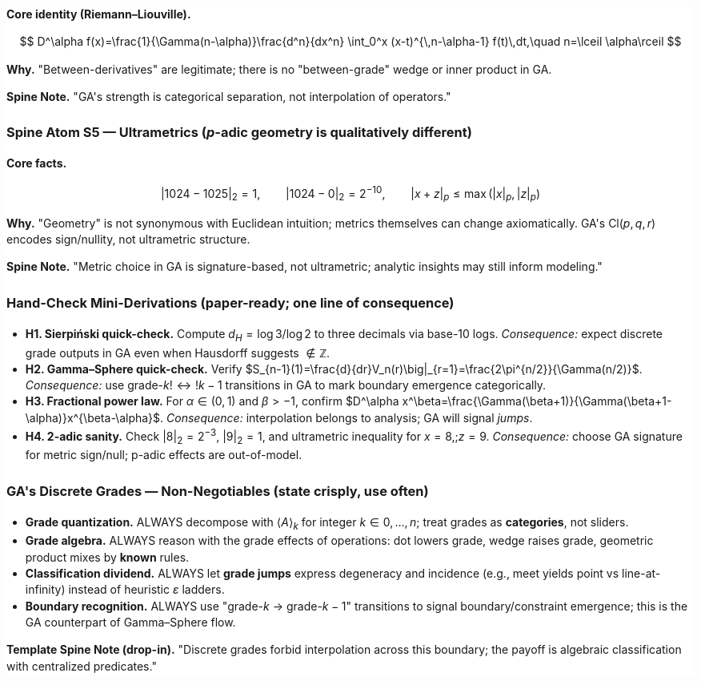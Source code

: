 **Core identity (Riemann–Liouville).**

$$
D^\alpha f(x)=\frac{1}{\Gamma(n-\alpha)}\frac{d^n}{dx^n}
\int_0^x (x-t)^{\,n-\alpha-1} f(t)\,dt,\quad n=\lceil \alpha\rceil
$$

**Why.** "Between-derivatives" are legitimate; there is no "between-grade" wedge or inner product in GA.

**Spine Note.** "GA's strength is categorical separation, not interpolation of operators."

### Spine Atom S5 — Ultrametrics ($p$-adic geometry is qualitatively different)

**Core facts.**

$$
|1024-1025|_2=1,\qquad |1024-0|_2=2^{-10},\qquad |x+z|_p\le \max(|x|_p,|z|_p)
$$

**Why.** "Geometry" is not synonymous with Euclidean intuition; metrics themselves can change axiomatically. GA's $\mathrm{Cl}(p,q,r)$ encodes sign/nullity, not ultrametric structure.

**Spine Note.** "Metric choice in GA is signature-based, not ultrametric; analytic insights may still inform modeling."

### Hand-Check Mini-Derivations (paper-ready; one line of consequence)

* **H1. Sierpiński quick-check.** Compute $d_H=\log 3/\log 2$ to three decimals via base-10 logs. *Consequence:* expect discrete grade outputs in GA even when Hausdorff suggests $\notin \mathbb{Z}$.
* **H2. Gamma–Sphere quick-check.** Verify $S_{n-1}(1)=\frac{d}{dr}V_n(r)\big|_{r=1}=\frac{2\pi^{n/2}}{\Gamma(n/2)}$. *Consequence:* use grade-$k!\leftrightarrow!k-1$ transitions in GA to mark boundary emergence categorically.
* **H3. Fractional power law.** For $\alpha\in(0,1)$ and $\beta>-1$, confirm $D^\alpha x^\beta=\frac{\Gamma(\beta+1)}{\Gamma(\beta+1-\alpha)}x^{\beta-\alpha}$. *Consequence:* interpolation belongs to analysis; GA will signal *jumps*.
* **H4. $2$-adic sanity.** Check $|8|_2=2^{-3}$, $|9|_2=1$, and ultrametric inequality for $x=8,;z=9$. *Consequence:* choose GA signature for metric sign/null; p-adic effects are out-of-model.

### GA's Discrete Grades — Non-Negotiables (state crisply, use often)

* **Grade quantization.** ALWAYS decompose with $\langle A\rangle_k$ for integer $k\in{0,\dots,n}$; treat grades as **categories**, not sliders.
* **Grade algebra.** ALWAYS reason with the grade effects of operations: dot lowers grade, wedge raises grade, geometric product mixes by **known** rules.
* **Classification dividend.** ALWAYS let **grade jumps** express degeneracy and incidence (e.g., meet yields point vs line-at-infinity) instead of heuristic $\varepsilon$ ladders.
* **Boundary recognition.** ALWAYS use "grade-$k$ → grade-$k-1$" transitions to signal boundary/constraint emergence; this is the GA counterpart of Gamma–Sphere flow.

**Template Spine Note (drop-in).** "Discrete grades forbid interpolation across this boundary; the payoff is algebraic classification with centralized predicates."
